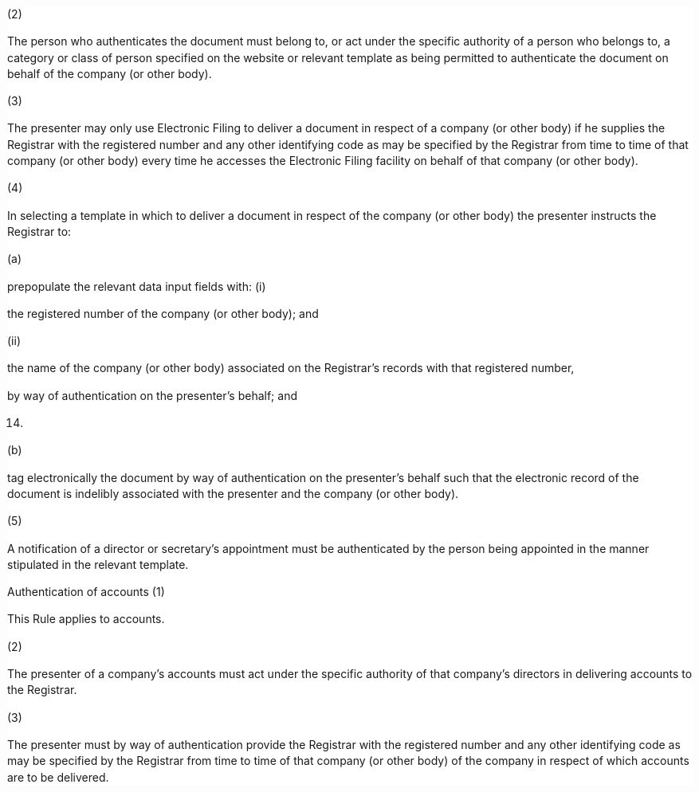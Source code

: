 (2)

The person who authenticates the document must belong to, or act under the
specific authority of a person who belongs to, a category or class of person
specified on the website or relevant template as being permitted to
authenticate the document on behalf of the company (or other body).

(3)

The presenter may only use Electronic Filing to deliver a document in respect
of a company (or other body) if he supplies the Registrar with the registered
number and any other identifying code as may be specified by the Registrar
from time to time of that company (or other body) every time he accesses the
Electronic Filing facility on behalf of that company (or other body).

(4)

In selecting a template in which to deliver a document in respect of the
company (or other body) the presenter instructs the Registrar to:

(a)

prepopulate the relevant data input fields with:
(i)

the registered number of the company (or other body); and

(ii)

the name of the company (or other body) associated on the
Registrar’s records with that registered number,

by way of authentication on the presenter’s behalf; and

14.

(b)

tag electronically the document by way of authentication on the presenter’s
behalf such that the electronic record of the document is indelibly associated
with the presenter and the company (or other body).

(5)

A notification of a director or secretary’s appointment must be authenticated
by the person being appointed in the manner stipulated in the relevant
template.

Authentication of accounts
(1)

This Rule applies to accounts.

(2)

The presenter of a company’s accounts must act under the specific authority of
that company’s directors in delivering accounts to the Registrar.

(3)

The presenter must by way of authentication provide the Registrar with the
registered number and any other identifying code as may be specified by the
Registrar from time to time of that company (or other body) of the company in
respect of which accounts are to be delivered.
